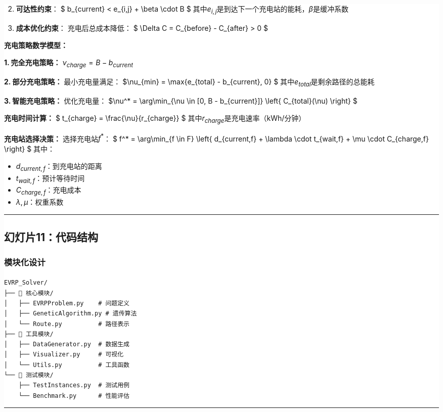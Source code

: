 2. **可达性约束**：
$
b_{current} < e_{i,j} + \beta \cdot B
$
其中$e_{i,j}$是到达下一个充电站的能耗，$\beta$是缓冲系数

3. **成本优化约束**：
充电后总成本降低：
$
\Delta C = C_{before} - C_{after} > 0
$

**充电策略数学模型：**

**1. 完全充电策略：**
$\nu_{charge} = B - b_{current}$

**2. 部分充电策略：**
最小充电量满足：
$\nu_{min} = \max\{e_{total} - b_{current}, 0\}
$
其中$e_{total}$是剩余路径的总能耗

**3. 智能充电策略：**
优化充电量：
$\nu^* = \arg\min_{\nu \in [0, B - b_{current}]} \left\{ C_{total}(\nu) \right\}
$

**充电时间计算：**
$
t_{charge} = \frac{\nu}{r_{charge}}
$
其中$r_{charge}$是充电速率（kWh/分钟）

**充电站选择决策：**
选择充电站$f^*$：
$
f^* = \arg\min_{f \in F} \left\{ d_{current,f} + \lambda \cdot t_{wait,f} + \mu \cdot C_{charge,f} \right\}
$
其中：
- $d_{current,f}$：到充电站的距离
- $t_{wait,f}$：预计等待时间
- $C_{charge,f}$：充电成本
- $\lambda, \mu$：权重系数

---

## 幻灯片11：代码结构
### 模块化设计

```
EVRP_Solver/
├── 📁 核心模块/
│   ├── EVRPProblem.py    # 问题定义
│   ├── GeneticAlgorithm.py # 遗传算法
│   └── Route.py          # 路径表示
├── 📁 工具模块/
│   ├── DataGenerator.py  # 数据生成
│   ├── Visualizer.py     # 可视化
│   └── Utils.py          # 工具函数
└── 📁 测试模块/
    ├── TestInstances.py  # 测试用例
    └── Benchmark.py      # 性能评估
```

---